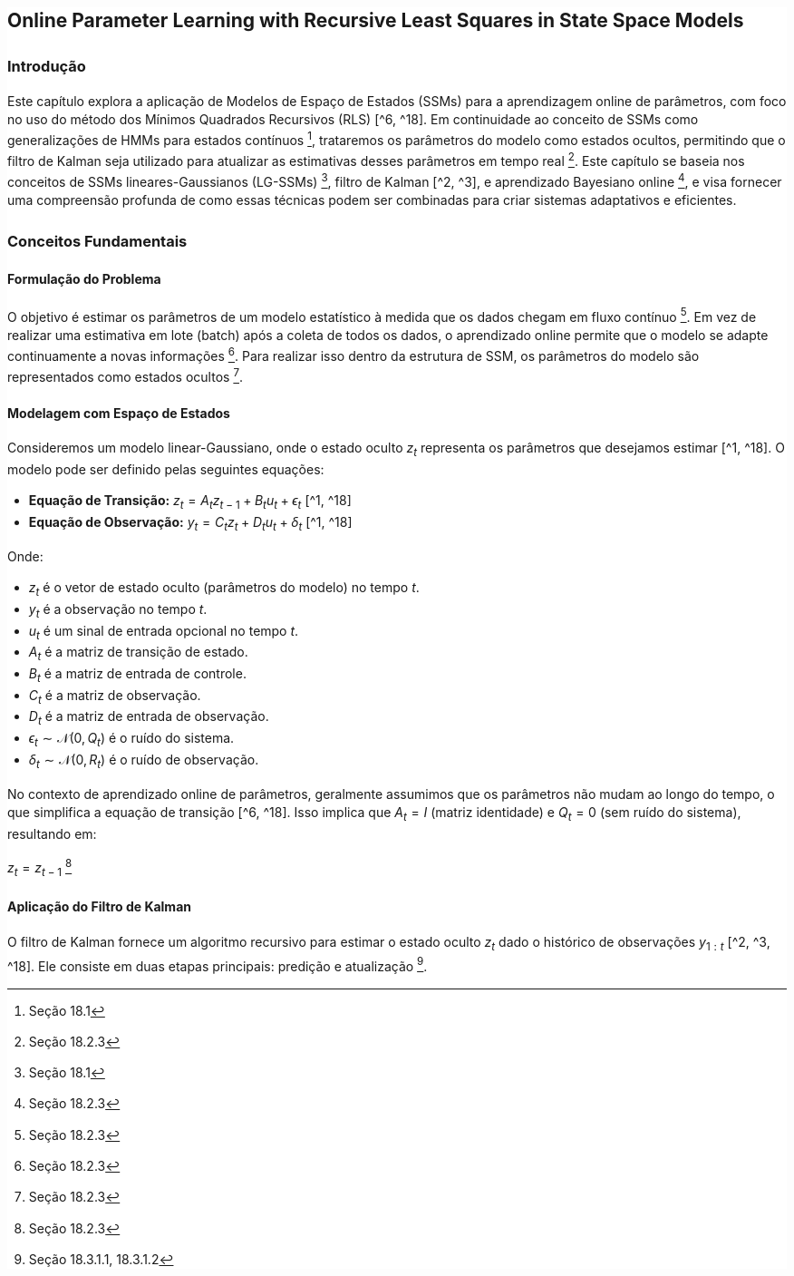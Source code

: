 ## Online Parameter Learning with Recursive Least Squares in State Space Models

### Introdução
Este capítulo explora a aplicação de Modelos de Espaço de Estados (SSMs) para a aprendizagem online de parâmetros, com foco no uso do método dos Mínimos Quadrados Recursivos (RLS) [^6, ^18]. Em continuidade ao conceito de SSMs como generalizações de HMMs para estados contínuos [^1], trataremos os parâmetros do modelo como estados ocultos, permitindo que o filtro de Kalman seja utilizado para atualizar as estimativas desses parâmetros em tempo real [^18]. Este capítulo se baseia nos conceitos de SSMs lineares-Gaussianos (LG-SSMs) [^1], filtro de Kalman [^2, ^3], e aprendizado Bayesiano online [^6], e visa fornecer uma compreensão profunda de como essas técnicas podem ser combinadas para criar sistemas adaptativos e eficientes.

### Conceitos Fundamentais

#### Formulação do Problema
O objetivo é estimar os parâmetros de um modelo estatístico à medida que os dados chegam em fluxo contínuo [^18]. Em vez de realizar uma estimativa em lote (batch) após a coleta de todos os dados, o aprendizado online permite que o modelo se adapte continuamente a novas informações [^6]. Para realizar isso dentro da estrutura de SSM, os parâmetros do modelo são representados como estados ocultos [^18].

#### Modelagem com Espaço de Estados
Consideremos um modelo linear-Gaussiano, onde o estado oculto $z_t$ representa os parâmetros que desejamos estimar [^1, ^18]. O modelo pode ser definido pelas seguintes equações:

*   **Equação de Transição:** $z_t = A_t z_{t-1} + B_t u_t + \epsilon_t$ [^1, ^18]
*   **Equação de Observação:** $y_t = C_t z_t + D_t u_t + \delta_t$ [^1, ^18]

Onde:

*   $z_t$ é o vetor de estado oculto (parâmetros do modelo) no tempo $t$.
*   $y_t$ é a observação no tempo $t$.
*   $u_t$ é um sinal de entrada opcional no tempo $t$.
*   $A_t$ é a matriz de transição de estado.
*   $B_t$ é a matriz de entrada de controle.
*   $C_t$ é a matriz de observação.
*   $D_t$ é a matriz de entrada de observação.
*   $\epsilon_t \sim \mathcal{N}(0, Q_t)$ é o ruído do sistema.
*   $\delta_t \sim \mathcal{N}(0, R_t)$ é o ruído de observação.

No contexto de aprendizado online de parâmetros, geralmente assumimos que os parâmetros não mudam ao longo do tempo, o que simplifica a equação de transição [^6, ^18]. Isso implica que $A_t = I$ (matriz identidade) e $Q_t = 0$ (sem ruído do sistema), resultando em:

$z_t = z_{t-1}$ [^18]

#### Aplicação do Filtro de Kalman
O filtro de Kalman fornece um algoritmo recursivo para estimar o estado oculto $z_t$ dado o histórico de observações $y_{1:t}$ [^2, ^3, ^18]. Ele consiste em duas etapas principais: predição e atualização [^11].


[^1]: Seção 18.1
[^2]: Seção 18.3
[^3]: Seção 18.3.1
[^6]: Seção 18.2.3
[^7]: Seção 8.5.3
[^11]: Seção 18.3.1.1, 18.3.1.2
[^12]: Seção 18.3.1.5
[^17]: Seção 18.5
[^18]: Seção 18.2.3